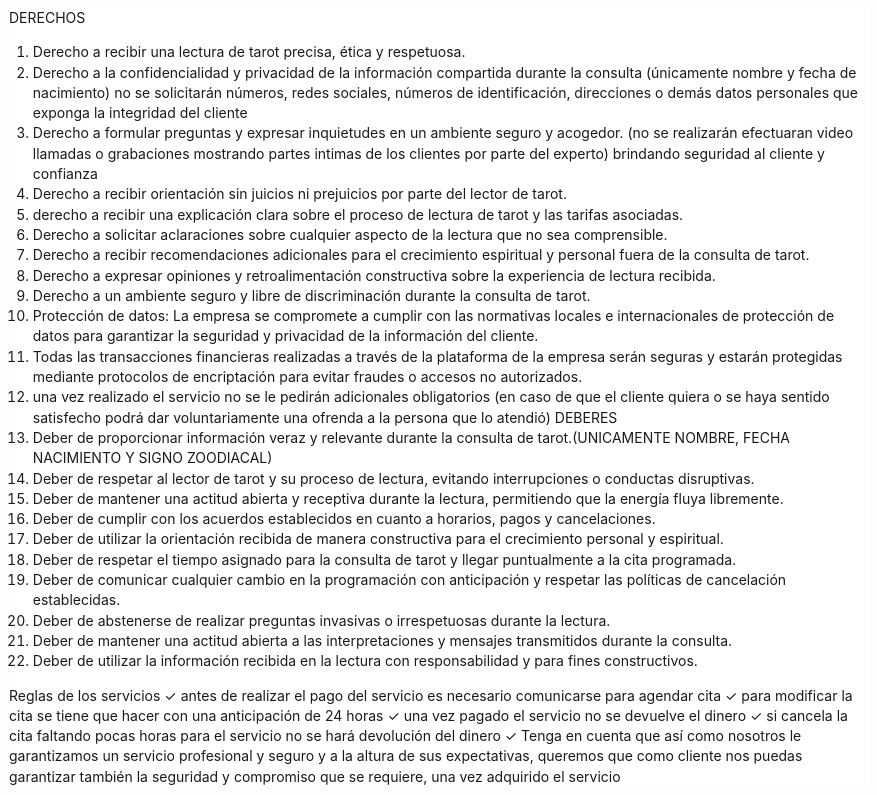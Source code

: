  
 
DERECHOS
1. Derecho a recibir una lectura de tarot precisa, ética y respetuosa.
2. Derecho a la confidencialidad y privacidad de la información compartida durante la consulta (únicamente nombre y fecha de nacimiento) no se solicitarán números, redes sociales, números de identificación, direcciones o demás datos personales que exponga la integridad del cliente
3. Derecho a formular preguntas y expresar inquietudes en un ambiente seguro y acogedor. (no se realizarán efectuaran  video llamadas o grabaciones mostrando partes intimas de los clientes por parte del experto) brindando seguridad al cliente y confianza
4. Derecho a recibir orientación sin juicios ni prejuicios por parte del lector de tarot.
5. derecho a recibir una explicación clara sobre el proceso de lectura de tarot y las tarifas asociadas.
6. Derecho a solicitar aclaraciones sobre cualquier aspecto de la lectura que no sea comprensible.
7. Derecho a recibir recomendaciones adicionales para el crecimiento espiritual y personal fuera de la consulta de tarot.
8. Derecho a expresar opiniones y retroalimentación constructiva sobre la experiencia de lectura recibida.
9. Derecho a un ambiente seguro y libre de discriminación durante la consulta de tarot.
10. Protección de datos: La empresa se compromete a cumplir con las normativas locales e internacionales de protección de datos para garantizar la seguridad y privacidad de la información del cliente.
11. Todas las transacciones financieras realizadas a través de la plataforma de la empresa serán seguras y estarán protegidas mediante protocolos de encriptación para evitar fraudes o accesos no autorizados.
12. una vez realizado el servicio no se le pedirán adicionales obligatorios (en caso de que el cliente quiera o se haya sentido satisfecho podrá dar voluntariamente una ofrenda a la persona que lo atendió)
DEBERES
1. Deber de proporcionar información veraz y relevante durante la consulta de tarot.(UNICAMENTE NOMBRE, FECHA NACIMIENTO Y SIGNO ZOODIACAL)
2. Deber de respetar al lector de tarot y su proceso de lectura, evitando interrupciones o conductas disruptivas.
3. Deber de mantener una actitud abierta y receptiva durante la lectura, permitiendo que la energía fluya libremente.
4. Deber de cumplir con los acuerdos establecidos en cuanto a horarios, pagos y cancelaciones.
5. Deber de utilizar la orientación recibida de manera constructiva para el crecimiento personal y espiritual.
6. Deber de respetar el tiempo asignado para la consulta de tarot y llegar puntualmente a la cita programada.
7. Deber de comunicar cualquier cambio en la programación con anticipación y respetar las políticas de cancelación establecidas.
8. Deber de abstenerse de realizar preguntas invasivas o irrespetuosas durante la lectura.
9. Deber de mantener una actitud abierta a las interpretaciones y mensajes transmitidos durante la consulta.
10. Deber de utilizar la información recibida en la lectura con responsabilidad y para fines constructivos.
 
 
 
 
Reglas de los servicios
✓ antes de realizar el pago del servicio es necesario comunicarse para agendar cita
✓ para modificar la cita se tiene que hacer con una anticipación de 24 horas
✓ una vez pagado el servicio no se devuelve el dinero
✓ si cancela la cita faltando pocas horas para el servicio no se hará devolución del dinero
✓ Tenga en cuenta que así como nosotros le garantizamos un servicio profesional y seguro y a la altura de sus expectativas, queremos que como cliente nos puedas garantizar también la seguridad y compromiso que se requiere, una vez adquirido el servicio
 